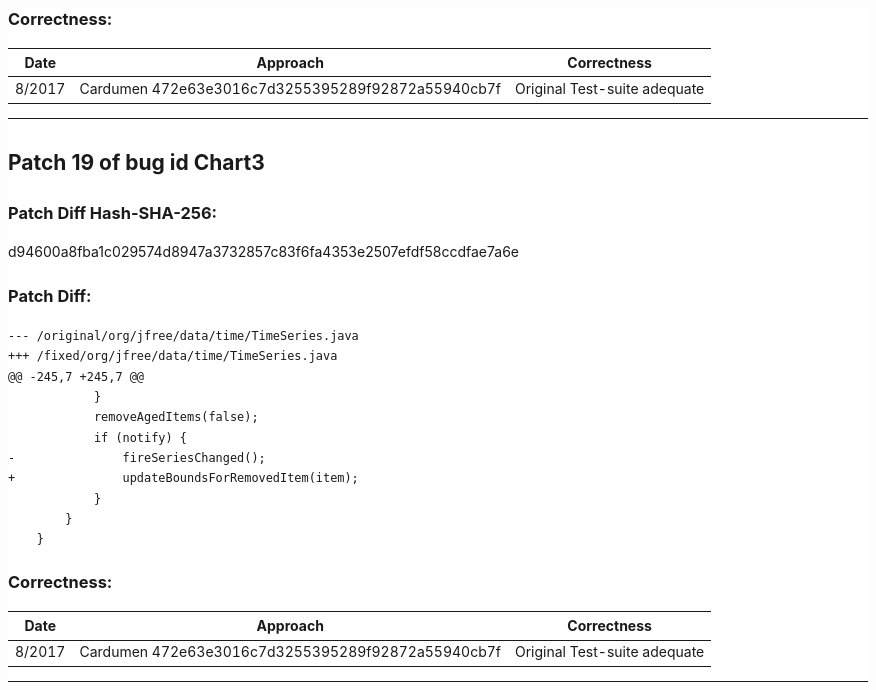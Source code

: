 ### Correctness:
Date|Approach|Correctness
------------ | ------------ | -------------
 8/2017 | Cardumen 472e63e3016c7d3255395289f92872a55940cb7f | Original Test-suite adequate

---
## Patch 19 of bug id Chart3
### Patch Diff Hash-SHA-256:

d94600a8fba1c029574d8947a3732857c83f6fa4353e2507efdf58ccdfae7a6e

### Patch Diff:
```
--- /original/org/jfree/data/time/TimeSeries.java	
+++ /fixed/org/jfree/data/time/TimeSeries.java	
@@ -245,7 +245,7 @@
 			}
 			removeAgedItems(false);
 			if (notify) {
-				fireSeriesChanged();
+				updateBoundsForRemovedItem(item);
 			}
 		}
 	}
```

### Correctness:
Date|Approach|Correctness
------------ | ------------ | -------------
 8/2017 | Cardumen 472e63e3016c7d3255395289f92872a55940cb7f | Original Test-suite adequate

---